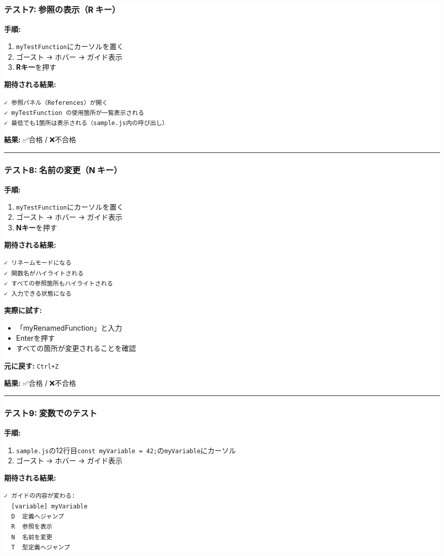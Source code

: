 
### テスト7: 参照の表示（R キー）

**手順:**

1. `myTestFunction`にカーソルを置く
2. ゴースト → ホバー → ガイド表示
3. **Rキー**を押す

**期待される結果:**
```
✓ 参照パネル（References）が開く
✓ myTestFunction の使用箇所が一覧表示される
✓ 最低でも1箇所は表示される（sample.js内の呼び出し）
```

**結果:** ✅合格 / ❌不合格

---

### テスト8: 名前の変更（N キー）

**手順:**

1. `myTestFunction`にカーソルを置く
2. ゴースト → ホバー → ガイド表示
3. **Nキー**を押す

**期待される結果:**
```
✓ リネームモードになる
✓ 関数名がハイライトされる
✓ すべての参照箇所もハイライトされる
✓ 入力できる状態になる
```

**実際に試す:**
- 「myRenamedFunction」と入力
- Enterを押す
- すべての箇所が変更されることを確認

**元に戻す:** `Ctrl+Z`

**結果:** ✅合格 / ❌不合格

---

### テスト9: 変数でのテスト

**手順:**

1. `sample.js`の12行目`const myVariable = 42;`の`myVariable`にカーソル
2. ゴースト → ホバー → ガイド表示

**期待される結果:**
```
✓ ガイドの内容が変わる:
  [variable] myVariable
  D  定義へジャンプ
  R  参照を表示
  N  名前を変更
  T  型定義へジャンプ
```
